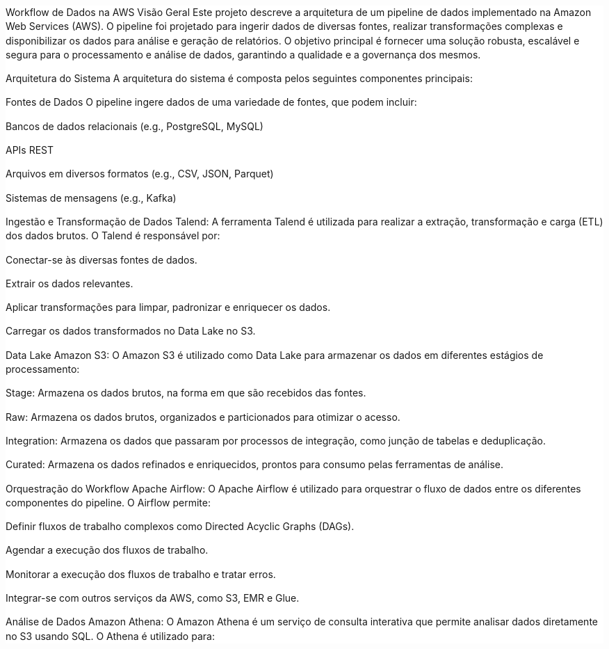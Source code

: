 Workflow de Dados na AWS
Visão Geral
Este projeto descreve a arquitetura de um pipeline de dados implementado na Amazon Web Services (AWS). O pipeline foi projetado para ingerir dados de diversas fontes, realizar transformações complexas e disponibilizar os dados para análise e geração de relatórios. O objetivo principal é fornecer uma solução robusta, escalável e segura para o processamento e análise de dados, garantindo a qualidade e a governança dos mesmos.

Arquitetura do Sistema
A arquitetura do sistema é composta pelos seguintes componentes principais:

Fontes de Dados
O pipeline ingere dados de uma variedade de fontes, que podem incluir:

Bancos de dados relacionais (e.g., PostgreSQL, MySQL)

APIs REST

Arquivos em diversos formatos (e.g., CSV, JSON, Parquet)

Sistemas de mensagens (e.g., Kafka)

Ingestão e Transformação de Dados
Talend: A ferramenta Talend é utilizada para realizar a extração, transformação e carga (ETL) dos dados brutos. O Talend é responsável por:

Conectar-se às diversas fontes de dados.

Extrair os dados relevantes.

Aplicar transformações para limpar, padronizar e enriquecer os dados.

Carregar os dados transformados no Data Lake no S3.

Data Lake
Amazon S3: O Amazon S3 é utilizado como Data Lake para armazenar os dados em diferentes estágios de processamento:

Stage: Armazena os dados brutos, na forma em que são recebidos das fontes.

Raw: Armazena os dados brutos, organizados e particionados para otimizar o acesso.

Integration: Armazena os dados que passaram por processos de integração, como junção de tabelas e deduplicação.

Curated: Armazena os dados refinados e enriquecidos, prontos para consumo pelas ferramentas de análise.

Orquestração do Workflow
Apache Airflow: O Apache Airflow é utilizado para orquestrar o fluxo de dados entre os diferentes componentes do pipeline. O Airflow permite:

Definir fluxos de trabalho complexos como Directed Acyclic Graphs (DAGs).

Agendar a execução dos fluxos de trabalho.

Monitorar a execução dos fluxos de trabalho e tratar erros.

Integrar-se com outros serviços da AWS, como S3, EMR e Glue.

Análise de Dados
Amazon Athena: O Amazon Athena é um serviço de consulta interativa que permite analisar dados diretamente no S3 usando SQL. O Athena é utilizado para:
